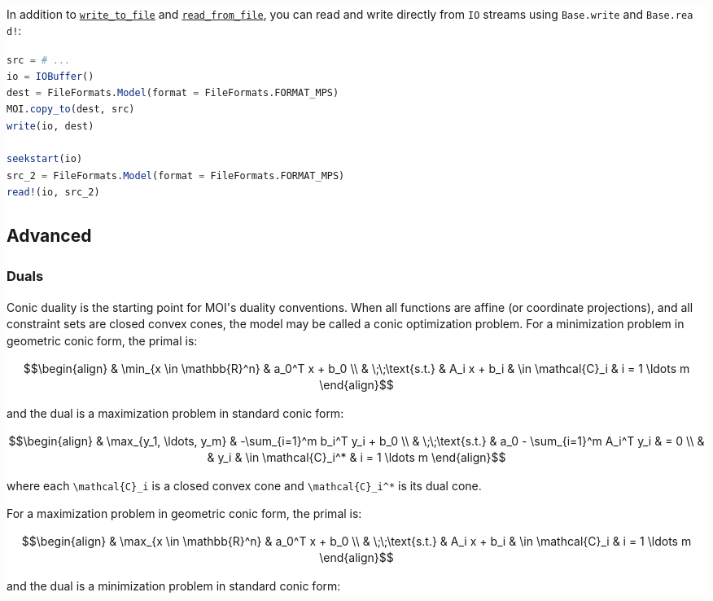 In addition to [`write_to_file`](@ref) and [`read_from_file`](@ref), you can read and write
directly from `IO` streams using `Base.write` and `Base.read!`:
```julia
src = # ...
io = IOBuffer()
dest = FileFormats.Model(format = FileFormats.FORMAT_MPS)
MOI.copy_to(dest, src)
write(io, dest)

seekstart(io)
src_2 = FileFormats.Model(format = FileFormats.FORMAT_MPS)
read!(io, src_2)
```

## Advanced

### Duals

Conic duality is the starting point for MOI's duality conventions. When all functions are affine (or coordinate projections), and all constraint sets are closed convex cones, the model may be called a conic optimization problem.
For a minimization problem in geometric conic form, the primal is:

```math
\begin{align}
& \min_{x \in \mathbb{R}^n} & a_0^T x + b_0
\\
& \;\;\text{s.t.} & A_i x + b_i & \in \mathcal{C}_i & i = 1 \ldots m
\end{align}
```

and the dual is a maximization problem in standard conic form:

```math
\begin{align}
& \max_{y_1, \ldots, y_m} & -\sum_{i=1}^m b_i^T y_i + b_0
\\
& \;\;\text{s.t.} & a_0 - \sum_{i=1}^m A_i^T y_i & = 0
\\
& & y_i & \in \mathcal{C}_i^* & i = 1 \ldots m
\end{align}
```

where each ``\mathcal{C}_i`` is a closed convex cone and ``\mathcal{C}_i^*`` is its dual cone.

For a maximization problem in geometric conic form, the primal is:
```math
\begin{align}
& \max_{x \in \mathbb{R}^n} & a_0^T x + b_0
\\
& \;\;\text{s.t.} & A_i x + b_i & \in \mathcal{C}_i & i = 1 \ldots m
\end{align}
```

and the dual is a minimization problem in standard conic form:
